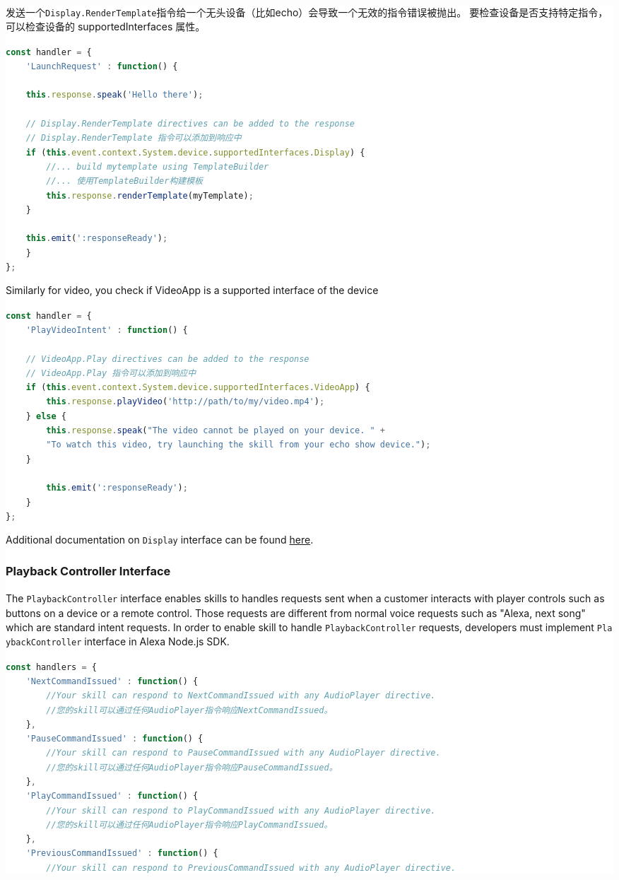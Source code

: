 发送一个`Display.RenderTemplate`指令给一个无头设备（比如echo）会导致一个无效的指令错误被抛出。 要检查设备是否支持特定指令，可以检查设备的 supportedInterfaces 属性。

```javascript
const handler = {
    'LaunchRequest' : function() {

    this.response.speak('Hello there');

    // Display.RenderTemplate directives can be added to the response
    // Display.RenderTemplate 指令可以添加到响应中
    if (this.event.context.System.device.supportedInterfaces.Display) {
        //... build mytemplate using TemplateBuilder
        //... 使用TemplateBuilder构建模板
        this.response.renderTemplate(myTemplate);
    }

    this.emit(':responseReady');
    }
};
```

Similarly for video, you check if VideoApp is a supported interface of the device

```javascript
const handler = {
    'PlayVideoIntent' : function() {

    // VideoApp.Play directives can be added to the response
    // VideoApp.Play 指令可以添加到响应中
    if (this.event.context.System.device.supportedInterfaces.VideoApp) {
        this.response.playVideo('http://path/to/my/video.mp4');
    } else {
        this.response.speak("The video cannot be played on your device. " +
        "To watch this video, try launching the skill from your echo show device.");
    }

        this.emit(':responseReady');
    }
};
```
Additional documentation on `Display` interface can be found [here](https://developer.amazon.com/docs/custom-skills/display-interface-reference.html).

### Playback Controller Interface
The `PlaybackController` interface enables skills to handles requests sent when a customer interacts with player controls such as buttons on a device or a remote control. Those requests are different from normal voice requests such as "Alexa, next song" which are standard intent requests. In order to enable skill to handle `PlaybackController` requests, developers must implement `PlaybackController` interface in Alexa Node.js SDK.
```javascript
const handlers = {
    'NextCommandIssued' : function() {
        //Your skill can respond to NextCommandIssued with any AudioPlayer directive.
        //您的skill可以通过任何AudioPlayer指令响应NextCommandIssued。
    },
    'PauseCommandIssued' : function() {
        //Your skill can respond to PauseCommandIssued with any AudioPlayer directive.
        //您的skill可以通过任何AudioPlayer指令响应PauseCommandIssued。
    },
    'PlayCommandIssued' : function() {
        //Your skill can respond to PlayCommandIssued with any AudioPlayer directive.
        //您的skill可以通过任何AudioPlayer指令响应PlayCommandIssued。
    },
    'PreviousCommandIssued' : function() {
        //Your skill can respond to PreviousCommandIssued with any AudioPlayer directive.
```